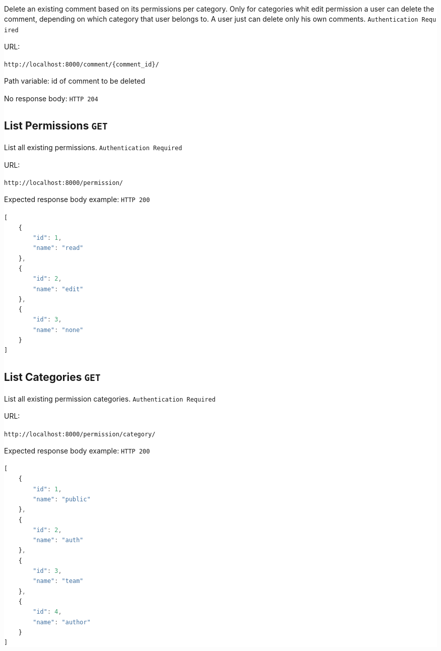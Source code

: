 Delete an existing comment based on its permissions per category. Only for categories whit edit permission a user can delete the comment, depending on which category that user belongs to. A user just can delete only his own comments. `Authentication Required`

URL: 

`http://localhost:8000/comment/{comment_id}/`

Path variable: id of comment to be deleted

No response body: `HTTP 204`


## List Permissions `GET`

List all existing permissions. `Authentication Required`

URL: 

`http://localhost:8000/permission/` 

Expected response body example: `HTTP 200`

```jsx
[
    {
        "id": 1,
        "name": "read"
    },
    {
        "id": 2,
        "name": "edit"
    },
    {
        "id": 3,
        "name": "none"
    }
]
```

## List Categories `GET`

List all existing permission categories. `Authentication Required`

URL: 

`http://localhost:8000/permission/category/` 

Expected response body example: `HTTP 200`

```jsx
[
    {
        "id": 1,
        "name": "public"
    },
    {
        "id": 2,
        "name": "auth"
    },
    {
        "id": 3,
        "name": "team"
    },
    {
        "id": 4,
        "name": "author"
    }
]
```